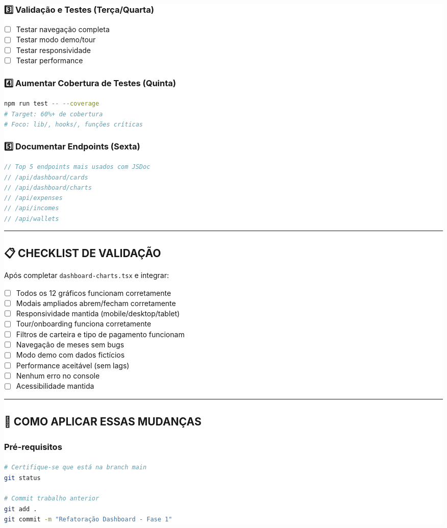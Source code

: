 ### 3️⃣ Validação e Testes (Terça/Quarta)
- [ ] Testar navegação completa
- [ ] Testar modo demo/tour
- [ ] Testar responsividade
- [ ] Testar performance

### 4️⃣ Aumentar Cobertura de Testes (Quinta)
```bash
npm run test -- --coverage
# Target: 60%+ de cobertura
# Foco: lib/, hooks/, funções críticas
```

### 5️⃣ Documentar Endpoints (Sexta)
```typescript
// Top 5 endpoints mais usados com JSDoc
// /api/dashboard/cards
// /api/dashboard/charts
// /api/expenses
// /api/incomes
// /api/wallets
```

---

## 📋 CHECKLIST DE VALIDAÇÃO

Após completar `dashboard-charts.tsx` e integrar:

- [ ] Todos os 12 gráficos funcionam corretamente
- [ ] Modais ampliados abrem/fecham corretamente
- [ ] Responsividade mantida (mobile/desktop/tablet)
- [ ] Tour/onboarding funciona corretamente
- [ ] Filtros de carteira e tipo de pagamento funcionam
- [ ] Navegação de meses sem bugs
- [ ] Modo demo com dados fictícios
- [ ] Performance aceitável (sem lags)
- [ ] Nenhum erro no console
- [ ] Acessibilidade mantida

---

## 💾 COMO APLICAR ESSAS MUDANÇAS

### Pré-requisitos
```bash
# Certifique-se que está na branch main
git status

# Commit trabalho anterior
git add .
git commit -m "Refatoração Dashboard - Fase 1"
```
